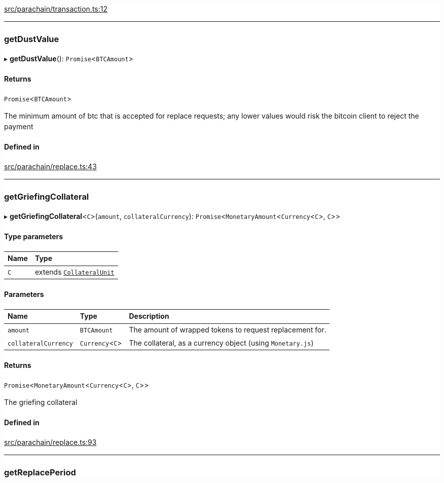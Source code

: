 [src/parachain/transaction.ts:12](https://github.com/interlay/interbtc-js/blob/0c8155e/src/parachain/transaction.ts#L12)

___

### getDustValue

▸ **getDustValue**(): `Promise`<`BTCAmount`\>

#### Returns

`Promise`<`BTCAmount`\>

The minimum amount of btc that is accepted for replace requests; any lower values would
risk the bitcoin client to reject the payment

#### Defined in

[src/parachain/replace.ts:43](https://github.com/interlay/interbtc-js/blob/0c8155e/src/parachain/replace.ts#L43)

___

### getGriefingCollateral

▸ **getGriefingCollateral**<`C`\>(`amount`, `collateralCurrency`): `Promise`<`MonetaryAmount`<`Currency`<`C`\>, `C`\>\>

#### Type parameters

| Name | Type |
| :------ | :------ |
| `C` | extends [`CollateralUnit`](/modules.md#collateralunit) |

#### Parameters

| Name | Type | Description |
| :------ | :------ | :------ |
| `amount` | `BTCAmount` | The amount of wrapped tokens to request replacement for. |
| `collateralCurrency` | `Currency`<`C`\> | The collateral, as a currency object (using `Monetary.js`) |

#### Returns

`Promise`<`MonetaryAmount`<`Currency`<`C`\>, `C`\>\>

The griefing collateral

#### Defined in

[src/parachain/replace.ts:93](https://github.com/interlay/interbtc-js/blob/0c8155e/src/parachain/replace.ts#L93)

___

### getReplacePeriod
